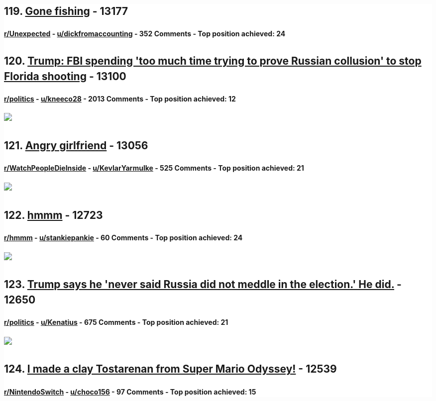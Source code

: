 ## 119. [Gone fishing](http://reddit.com/r/Unexpected/comments/7yacgj/gone_fishing/) - 13177
#### [r/Unexpected](http://reddit.com/r/Unexpected) - [u/dickfromaccounting](http://reddit.com/u/dickfromaccounting) - 352 Comments - Top position achieved: 24

## 120. [Trump: FBI spending 'too much time trying to prove Russian collusion' to stop Florida shooting](http://reddit.com/r/politics/comments/7yc20c/trump_fbi_spending_too_much_time_trying_to_prove/) - 13100
#### [r/politics](http://reddit.com/r/politics) - [u/kneeco28](http://reddit.com/u/kneeco28) - 2013 Comments - Top position achieved: 12

<a href="http://thehill.com/homenews/administration/374423-trump-fbi-spending-too-much-time-trying-to-prove-russian-collusion-to"><img src="https://b.thumbs.redditmedia.com/0zKRFrqu7Jl26O62MT81ULiF9k9e5ft-CimJp4msHJU.jpg"></img></a>

## 121. [Angry girlfriend](http://reddit.com/r/WatchPeopleDieInside/comments/7yhifu/angry_girlfriend/) - 13056
#### [r/WatchPeopleDieInside](http://reddit.com/r/WatchPeopleDieInside) - [u/KevlarYarmulke](http://reddit.com/u/KevlarYarmulke) - 525 Comments - Top position achieved: 21

<a href="https://gfycat.com/ExhaustedLawfulHapuku"><img src="https://b.thumbs.redditmedia.com/GST_rWHjrTs64qjX7j4JPTYIBsy95R7Uqweav9Zrd2k.jpg"></img></a>

## 122. [hmmm](http://reddit.com/r/hmmm/comments/7ygyf8/hmmm/) - 12723
#### [r/hmmm](http://reddit.com/r/hmmm) - [u/stankiepankie](http://reddit.com/u/stankiepankie) - 60 Comments - Top position achieved: 24

<a href="https://i.redd.it/ozgur5l841h01.png"><img src="image"></img></a>

## 123. [Trump says he 'never said Russia did not meddle in the election.' He did.](http://reddit.com/r/politics/comments/7yecn4/trump_says_he_never_said_russia_did_not_meddle_in/) - 12650
#### [r/politics](http://reddit.com/r/politics) - [u/Kenatius](http://reddit.com/u/Kenatius) - 675 Comments - Top position achieved: 21

<a href="http://theweek.com/speedreads/756194/trump-says-never-said-russia-did-not-meddle-election-did"><img src="https://a.thumbs.redditmedia.com/ubWGfn_bKYPOTgoBrzF9zi9k2we5NEbA6fRD5Vvojm4.jpg"></img></a>

## 124. [I made a clay Tostarenan from Super Mario Odyssey!](http://reddit.com/r/NintendoSwitch/comments/7yesp4/i_made_a_clay_tostarenan_from_super_mario_odyssey/) - 12539
#### [r/NintendoSwitch](http://reddit.com/r/NintendoSwitch) - [u/choco156](http://reddit.com/u/choco156) - 97 Comments - Top position achieved: 15
